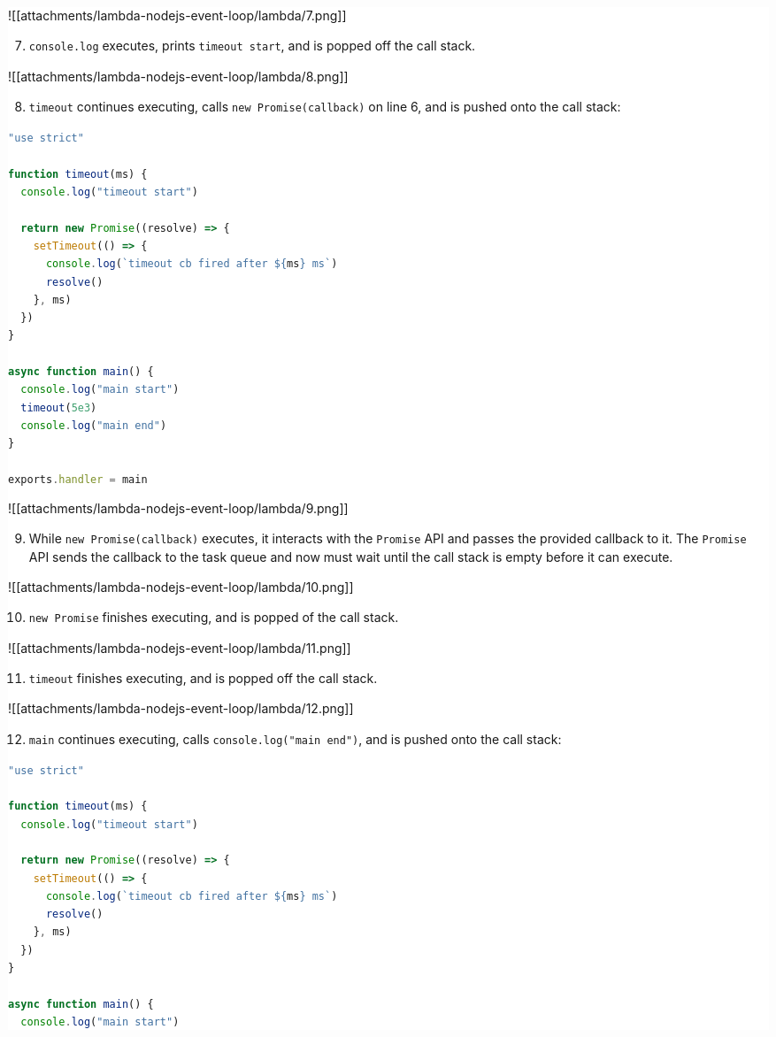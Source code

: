![[attachments/lambda-nodejs-event-loop/lambda/7.png]]

7. `console.log` executes, prints `timeout start`, and is popped off the call stack.

![[attachments/lambda-nodejs-event-loop/lambda/8.png]]

8. `timeout` continues executing, calls `new Promise(callback)` on line 6, and is pushed onto the call stack:

```js title="timeout.js" showLineNumbers /new Promise/
"use strict"

function timeout(ms) {
  console.log("timeout start")

  return new Promise((resolve) => {
    setTimeout(() => {
      console.log(`timeout cb fired after ${ms} ms`)
      resolve()
    }, ms)
  })
}

async function main() {
  console.log("main start")
  timeout(5e3)
  console.log("main end")
}

exports.handler = main
```

![[attachments/lambda-nodejs-event-loop/lambda/9.png]]

9. While `new Promise(callback)` executes, it interacts with the `Promise` API and passes the provided callback to it. The `Promise` API sends the callback to the task queue and now must wait until the call stack is empty before it can execute.

![[attachments/lambda-nodejs-event-loop/lambda/10.png]]

10. `new Promise` finishes executing, and is popped of the call stack.

![[attachments/lambda-nodejs-event-loop/lambda/11.png]]

11. `timeout` finishes executing, and is popped off the call stack.

![[attachments/lambda-nodejs-event-loop/lambda/12.png]]

12. `main` continues executing, calls `console.log("main end")`, and is pushed onto the call stack:

```js title="timeout.js" showLineNumbers {17}
"use strict"

function timeout(ms) {
  console.log("timeout start")

  return new Promise((resolve) => {
    setTimeout(() => {
      console.log(`timeout cb fired after ${ms} ms`)
      resolve()
    }, ms)
  })
}

async function main() {
  console.log("main start")
```

[^1]: The event loop is what allows Node.js to perform non-blocking I/O operations (despite the fact that JavaScript is single-threaded) by offloading operations to the system kernel whenever possible.
[^2]: Taken from [MDN](https://developer.mozilla.org/en-US/docs/Web/JavaScript/EventLoop#Event_loop).
[^3]: When using Node.js version `8.10` or above, you may also return a `Promise` instead of using the callback function. In that case you can also make your handler `async`, because `async` functions return a `Promise`.